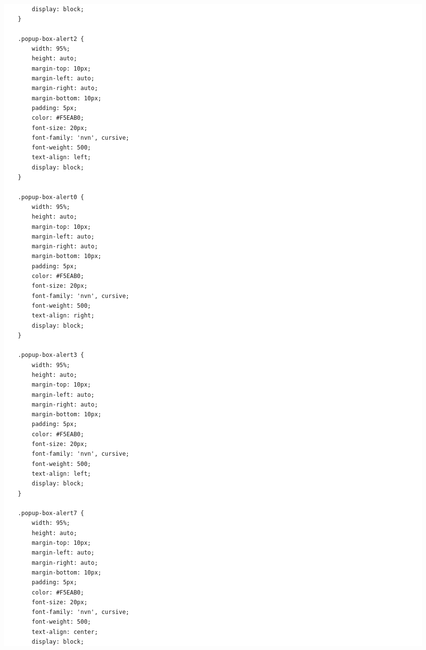             display: block;
        }

        .popup-box-alert2 {
            width: 95%;
            height: auto;
            margin-top: 10px;
            margin-left: auto;
            margin-right: auto;
            margin-bottom: 10px;
            padding: 5px;
            color: #F5EAB0;
            font-size: 20px;
            font-family: 'nvn', cursive;
            font-weight: 500;
            text-align: left;
            display: block;
        }

        .popup-box-alert0 {
            width: 95%;
            height: auto;
            margin-top: 10px;
            margin-left: auto;
            margin-right: auto;
            margin-bottom: 10px;
            padding: 5px;
            color: #F5EAB0;
            font-size: 20px;
            font-family: 'nvn', cursive;
            font-weight: 500;
            text-align: right;
            display: block;
        }

        .popup-box-alert3 {
            width: 95%;
            height: auto;
            margin-top: 10px;
            margin-left: auto;
            margin-right: auto;
            margin-bottom: 10px;
            padding: 5px;
            color: #F5EAB0;
            font-size: 20px;
            font-family: 'nvn', cursive;
            font-weight: 500;
            text-align: left;
            display: block;
        }

        .popup-box-alert7 {
            width: 95%;
            height: auto;
            margin-top: 10px;
            margin-left: auto;
            margin-right: auto;
            margin-bottom: 10px;
            padding: 5px;
            color: #F5EAB0;
            font-size: 20px;
            font-family: 'nvn', cursive;
            font-weight: 500;
            text-align: center;
            display: block;